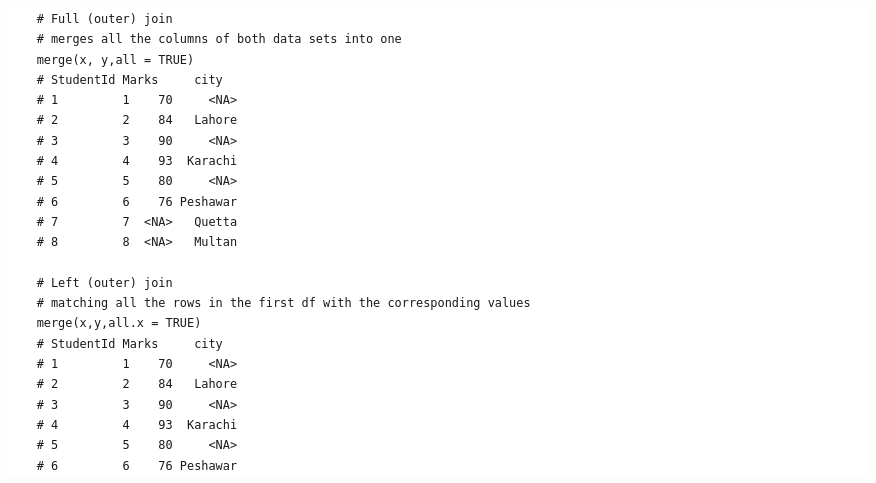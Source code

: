         # Full (outer) join
        # merges all the columns of both data sets into one
        merge(x, y,all = TRUE)
        # StudentId Marks     city
        # 1         1    70     <NA>
        # 2         2    84   Lahore
        # 3         3    90     <NA>
        # 4         4    93  Karachi
        # 5         5    80     <NA>
        # 6         6    76 Peshawar
        # 7         7  <NA>   Quetta
        # 8         8  <NA>   Multan
        
        # Left (outer) join
        # matching all the rows in the first df with the corresponding values 
        merge(x,y,all.x = TRUE)
        # StudentId Marks     city
        # 1         1    70     <NA>
        # 2         2    84   Lahore
        # 3         3    90     <NA>
        # 4         4    93  Karachi
        # 5         5    80     <NA>
        # 6         6    76 Peshawar
        